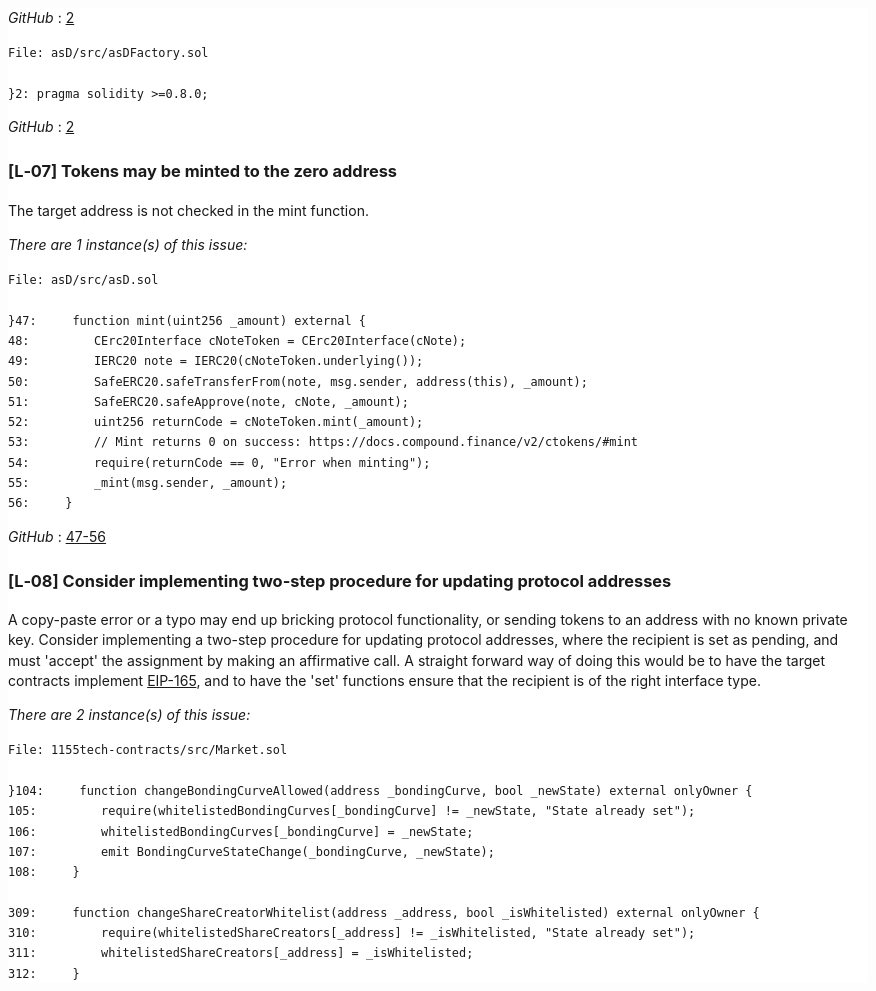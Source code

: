*GitHub* : [2](https://github.com/code-423n4/2023-11-canto/blob/516099801101950ac9e1117a70e095b06f9bf6a1/asD/src/asD.sol#L2)

```solidity
File: asD/src/asDFactory.sol

}2: pragma solidity >=0.8.0;
```


*GitHub* : [2](https://github.com/code-423n4/2023-11-canto/blob/516099801101950ac9e1117a70e095b06f9bf6a1/asD/src/asDFactory.sol#L2)
### [L&#x2011;07]<a name="L&#x2011;07"></a> Tokens may be minted to the zero address
The target address is not checked in the mint function.

*There are 1 instance(s) of this issue:*

```solidity
File: asD/src/asD.sol

}47:     function mint(uint256 _amount) external {
48:         CErc20Interface cNoteToken = CErc20Interface(cNote);
49:         IERC20 note = IERC20(cNoteToken.underlying());
50:         SafeERC20.safeTransferFrom(note, msg.sender, address(this), _amount);
51:         SafeERC20.safeApprove(note, cNote, _amount);
52:         uint256 returnCode = cNoteToken.mint(_amount);
53:         // Mint returns 0 on success: https://docs.compound.finance/v2/ctokens/#mint
54:         require(returnCode == 0, "Error when minting");
55:         _mint(msg.sender, _amount);
56:     }
```


*GitHub* : [47-56](https://github.com/code-423n4/2023-11-canto/blob/516099801101950ac9e1117a70e095b06f9bf6a1/asD/src/asD.sol#L47-L56)
### [L&#x2011;08]<a name="L&#x2011;08"></a> Consider implementing two-step procedure for updating protocol addresses
A copy-paste error or a typo may end up bricking protocol functionality, or sending tokens to an address with no known private key. Consider implementing a two-step procedure for updating protocol addresses, where the recipient is set as pending, and must 'accept' the assignment by making an affirmative call. A straight forward way of doing this would be to have the target contracts implement [EIP-165](https://eips.ethereum.org/EIPS/eip-165), and to have the 'set' functions ensure that the recipient is of the right interface type.

*There are 2 instance(s) of this issue:*

```solidity
File: 1155tech-contracts/src/Market.sol

}104:     function changeBondingCurveAllowed(address _bondingCurve, bool _newState) external onlyOwner {
105:         require(whitelistedBondingCurves[_bondingCurve] != _newState, "State already set");
106:         whitelistedBondingCurves[_bondingCurve] = _newState;
107:         emit BondingCurveStateChange(_bondingCurve, _newState);
108:     }

309:     function changeShareCreatorWhitelist(address _address, bool _isWhitelisted) external onlyOwner {
310:         require(whitelistedShareCreators[_address] != _isWhitelisted, "State already set");
311:         whitelistedShareCreators[_address] = _isWhitelisted;
312:     }
```
